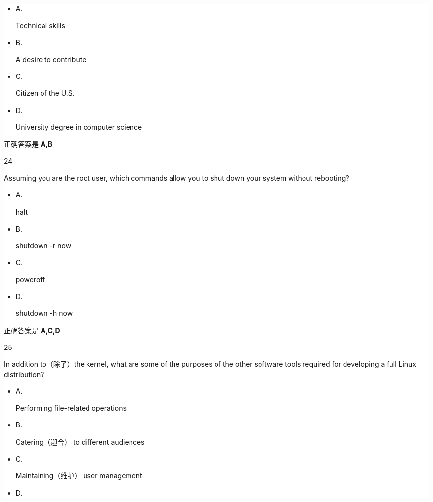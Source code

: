  

- A.

  Technical skills

- B.

  A desire to contribute

- C.

  Citizen of the U.S.

- D.

  University degree in computer science

正确答案是 **A,B**

24



Assuming you are the root user, which commands allow you to shut down your system without rebooting?

 

- A.

  halt

- B.

  shutdown -r now

- C.

  poweroff

- D.

  shutdown -h now

正确答案是 **A,C,D**

25

In addition to（除了）the kernel, what are some of the purposes of the other software tools required for developing a full Linux distribution?

 

- A.

  Performing file-related operations

- B.

  Catering（迎合） to different audiences

- C.

  Maintaining（维护） user management

- D.
